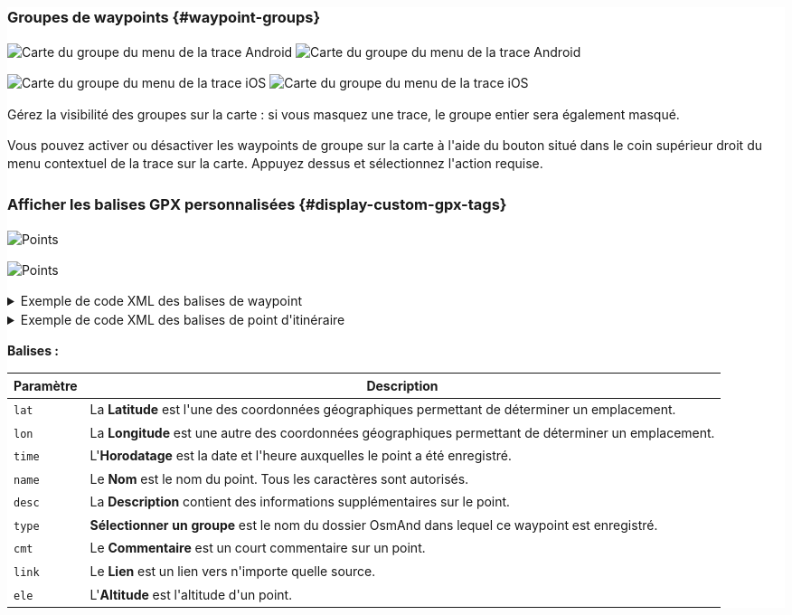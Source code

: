 
### Groupes de waypoints {#waypoint-groups}

<Tabs groupId="operating-systems" queryString="current-os">

<TabItem value="android" label="Android">

![Carte du groupe du menu de la trace Android](@site/static/img/personal/tracks/waypoints_group_map_android.png) ![Carte du groupe du menu de la trace Android](@site/static/img/personal/tracks/waypoints_group_map_1_android.png)

</TabItem>

<TabItem value="ios" label="iOS">

![Carte du groupe du menu de la trace iOS](@site/static/img/personal/tracks/waypoints_group_map_ios.png) ![Carte du groupe du menu de la trace iOS](@site/static/img/personal/tracks/waypoints_group_map_1_ios.png)

</TabItem>

</Tabs>

Gérez la visibilité des groupes sur la carte : si vous masquez une trace, le groupe entier sera également masqué.  

Vous pouvez activer ou désactiver les waypoints de groupe sur la carte à l'aide du bouton situé dans le coin supérieur droit du menu contextuel de la trace sur la carte. Appuyez dessus et sélectionnez l'action requise.

### Afficher les balises GPX personnalisées {#display-custom-gpx-tags}

<Tabs groupId="operating-systems" queryString="current-os">

<TabItem value="android" label="Android">

![Points](@site/static/img/personal/tracks/waypoints_tag_info_android.png)

</TabItem>

<TabItem value="ios" label="iOS">

![Points](@site/static/img/personal/tracks/waypoints_tag_info_ios.png)

</TabItem>

</Tabs>
  

<details><summary>Exemple de code XML des balises de waypoint</summary></details>

<details><summary>Exemple de code XML des balises de point d'itinéraire</summary></details>

**Balises :**  

| Paramètre | Description |
| --- | --- |
| `lat` | La **Latitude** est l'une des coordonnées géographiques permettant de déterminer un emplacement. |
| `lon` | La **Longitude** est une autre des coordonnées géographiques permettant de déterminer un emplacement. |
| `time` | L'**Horodatage** est la date et l'heure auxquelles le point a été enregistré. |
| `name` | Le **Nom** est le nom du point. Tous les caractères sont autorisés.  |
| `desc` | La **Description** contient des informations supplémentaires sur le point. |
| `type` | **Sélectionner un groupe** est le nom du dossier OsmAnd dans lequel ce waypoint est enregistré. |
| `cmt` | Le **Commentaire** est un court commentaire sur un point. |
| `link` | Le **Lien** est un lien vers n'importe quelle source. |
| `ele` | L'**Altitude** est l'altitude d'un point. |
